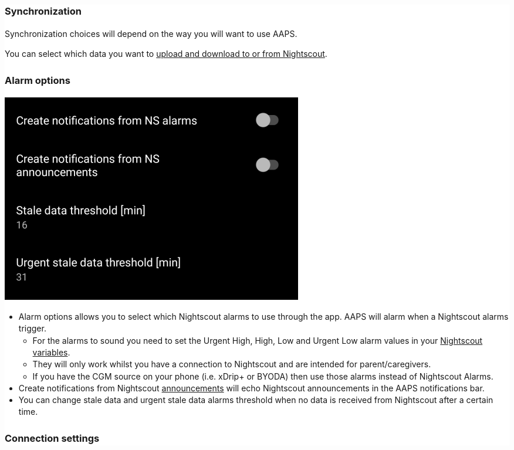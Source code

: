 ### Synchronization

Synchronization choices will depend on the way you will want to use AAPS.

You can select which data you want to [upload and download to or from Nightscout](../SettingUpAaps/Nightscout.md#aaps-settings).

### Alarm options

![Alarm options](../images/Pref2024_NSClient_Alarms.png)

- Alarm options allows you to select which Nightscout alarms to use through the app. AAPS will alarm when a Nightscout alarms trigger.
  - For the alarms to sound you need to set the Urgent High, High, Low and Urgent Low alarm values in your [Nightscout variables](https://nightscout.github.io/nightscout/setup_variables/#alarms).
  - They will only work whilst you have a connection to Nightscout and are intended for parent/caregivers.
  - If you have the CGM source on your phone (i.e. xDrip+ or BYODA) then use those alarms instead of Nightscout Alarms.
- Create notifications from Nightscout [announcements](https://nightscout.github.io/nightscout/discover/#announcement) will echo Nightscout announcements in the AAPS notifications bar.
- You can change stale data and urgent stale data alarms threshold when no data is received from Nightscout after a certain time.

### Connection settings
